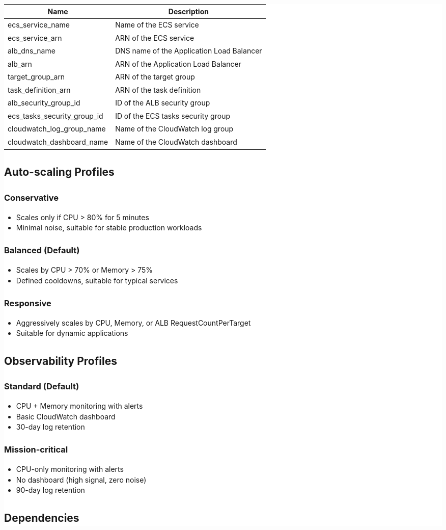 | Name | Description |
|------|-------------|
| ecs_service_name | Name of the ECS service |
| ecs_service_arn | ARN of the ECS service |
| alb_dns_name | DNS name of the Application Load Balancer |
| alb_arn | ARN of the Application Load Balancer |
| target_group_arn | ARN of the target group |
| task_definition_arn | ARN of the task definition |
| alb_security_group_id | ID of the ALB security group |
| ecs_tasks_security_group_id | ID of the ECS tasks security group |
| cloudwatch_log_group_name | Name of the CloudWatch log group |
| cloudwatch_dashboard_name | Name of the CloudWatch dashboard |

## Auto-scaling Profiles

### Conservative
- Scales only if CPU > 80% for 5 minutes
- Minimal noise, suitable for stable production workloads

### Balanced (Default)
- Scales by CPU > 70% or Memory > 75%
- Defined cooldowns, suitable for typical services

### Responsive
- Aggressively scales by CPU, Memory, or ALB RequestCountPerTarget
- Suitable for dynamic applications

## Observability Profiles

### Standard (Default)
- CPU + Memory monitoring with alerts
- Basic CloudWatch dashboard
- 30-day log retention

### Mission-critical
- CPU-only monitoring with alerts
- No dashboard (high signal, zero noise)
- 90-day log retention

## Dependencies
